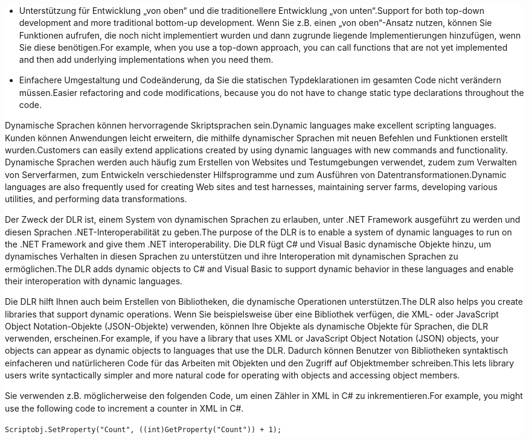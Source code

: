 - <span data-ttu-id="67217-112">Unterstützung für Entwicklung „von oben“ und die traditionellere Entwicklung „von unten“.</span><span class="sxs-lookup"><span data-stu-id="67217-112">Support for both top-down development and more traditional bottom-up development.</span></span> <span data-ttu-id="67217-113">Wenn Sie z.B. einen „von oben“-Ansatz nutzen, können Sie Funktionen aufrufen, die noch nicht implementiert wurden und dann zugrunde liegende Implementierungen hinzufügen, wenn Sie diese benötigen.</span><span class="sxs-lookup"><span data-stu-id="67217-113">For example, when you use a top-down approach, you can call functions that are not yet implemented and then add underlying implementations when you need them.</span></span>

- <span data-ttu-id="67217-114">Einfachere Umgestaltung und Codeänderung, da Sie die statischen Typdeklarationen im gesamten Code nicht verändern müssen.</span><span class="sxs-lookup"><span data-stu-id="67217-114">Easier refactoring and code modifications, because you do not have to change static type declarations throughout the code.</span></span>

<span data-ttu-id="67217-115">Dynamische Sprachen können hervorragende Skriptsprachen sein.</span><span class="sxs-lookup"><span data-stu-id="67217-115">Dynamic languages make excellent scripting languages.</span></span> <span data-ttu-id="67217-116">Kunden können Anwendungen leicht erweitern, die mithilfe dynamischer Sprachen mit neuen Befehlen und Funktionen erstellt wurden.</span><span class="sxs-lookup"><span data-stu-id="67217-116">Customers can easily extend applications created by using dynamic languages with new commands and functionality.</span></span> <span data-ttu-id="67217-117">Dynamische Sprachen werden auch häufig zum Erstellen von Websites und Testumgebungen verwendet, zudem zum Verwalten von Serverfarmen, zum Entwickeln verschiedenster Hilfsprogramme und zum Ausführen von Datentransformationen.</span><span class="sxs-lookup"><span data-stu-id="67217-117">Dynamic languages are also frequently used for creating Web sites and test harnesses, maintaining server farms, developing various utilities, and performing data transformations.</span></span>

<span data-ttu-id="67217-118">Der Zweck der DLR ist, einem System von dynamischen Sprachen zu erlauben, unter .NET Framework ausgeführt zu werden und diesen Sprachen .NET-Interoperabilität zu geben.</span><span class="sxs-lookup"><span data-stu-id="67217-118">The purpose of the DLR is to enable a system of dynamic languages to run on the .NET Framework and give them .NET interoperability.</span></span> <span data-ttu-id="67217-119">Die DLR fügt C# und Visual Basic dynamische Objekte hinzu, um dynamisches Verhalten in diesen Sprachen zu unterstützen und ihre Interoperation mit dynamischen Sprachen zu ermöglichen.</span><span class="sxs-lookup"><span data-stu-id="67217-119">The DLR adds dynamic objects to C# and Visual Basic to support dynamic behavior in these languages and enable their interoperation with dynamic languages.</span></span>

<span data-ttu-id="67217-120">Die DLR hilft Ihnen auch beim Erstellen von Bibliotheken, die dynamische Operationen unterstützen.</span><span class="sxs-lookup"><span data-stu-id="67217-120">The DLR also helps you create libraries that support dynamic operations.</span></span> <span data-ttu-id="67217-121">Wenn Sie beispielsweise über eine Bibliothek verfügen, die XML- oder JavaScript Object Notation-Objekte (JSON-Objekte) verwenden, können Ihre Objekte als dynamische Objekte für Sprachen, die DLR verwenden, erscheinen.</span><span class="sxs-lookup"><span data-stu-id="67217-121">For example, if you have a library that uses XML or JavaScript Object Notation (JSON) objects, your objects can appear as dynamic objects to languages that use the DLR.</span></span> <span data-ttu-id="67217-122">Dadurch können Benutzer von Bibliotheken syntaktisch einfacheren und natürlicheren Code für das Arbeiten mit Objekten und den Zugriff auf Objektmember schreiben.</span><span class="sxs-lookup"><span data-stu-id="67217-122">This lets library users write syntactically simpler and more natural code for operating with objects and accessing object members.</span></span>

<span data-ttu-id="67217-123">Sie verwenden z.B. möglicherweise den folgenden Code, um einen Zähler in XML in C# zu inkrementieren.</span><span class="sxs-lookup"><span data-stu-id="67217-123">For example, you might use the following code to increment a counter in XML in C#.</span></span>

`Scriptobj.SetProperty("Count", ((int)GetProperty("Count")) + 1);`
